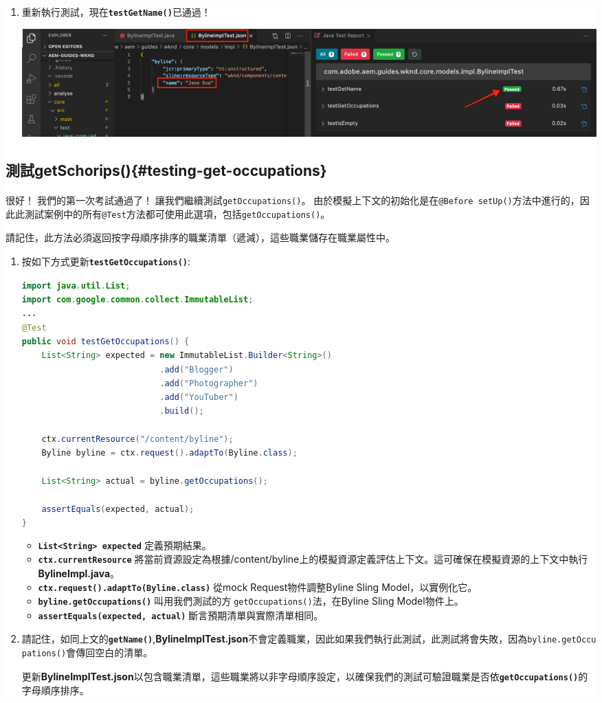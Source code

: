 1. 重新執行測試，現在&#x200B;**`testGetName()`**&#x200B;已通過！

   ![測試名稱通過](assets/unit-testing/testgetname-pass.png)


## 測試getSchorips(){#testing-get-occupations}

很好！ 我們的第一次考試通過了！ 讓我們繼續測試`getOccupations()`。 由於模擬上下文的初始化是在`@Before setUp()`方法中進行的，因此此測試案例中的所有`@Test`方法都可使用此選項，包括`getOccupations()`。

請記住，此方法必須返回按字母順序排序的職業清單（遞減），這些職業儲存在職業屬性中。

1. 按如下方式更新&#x200B;**`testGetOccupations()`**:

   ```java
   import java.util.List;
   import com.google.common.collect.ImmutableList;
   ...
   @Test
   public void testGetOccupations() {
       List<String> expected = new ImmutableList.Builder<String>()
                               .add("Blogger")
                               .add("Photographer")
                               .add("YouTuber")
                               .build();
   
       ctx.currentResource("/content/byline");
       Byline byline = ctx.request().adaptTo(Byline.class);
   
       List<String> actual = byline.getOccupations();
   
       assertEquals(expected, actual);
   }
   ```

   * **`List<String> expected`** 定義預期結果。
   * **`ctx.currentResource`** 將當前資源設定為根據/content/byline上的模擬資源定義評估上下文。這可確保在模擬資源的上下文中執行&#x200B;**BylineImpl.java**。
   * **`ctx.request().adaptTo(Byline.class)`** 從mock Request物件調整Byline Sling Model，以實例化它。
   * **`byline.getOccupations()`** 叫用我們測試的方 `getOccupations()`法，在Byline Sling Model物件上。
   * **`assertEquals(expected, actual)`** 斷言預期清單與實際清單相同。

1. 請記住，如同上文的&#x200B;**`getName()`**,**BylineImplTest.json**&#x200B;不會定義職業，因此如果我們執行此測試，此測試將會失敗，因為`byline.getOccupations()`會傳回空白的清單。

   更新&#x200B;**BylineImplTest.json**&#x200B;以包含職業清單，這些職業將以非字母順序設定，以確保我們的測試可驗證職業是否依&#x200B;**`getOccupations()`**&#x200B;的字母順序排序。
